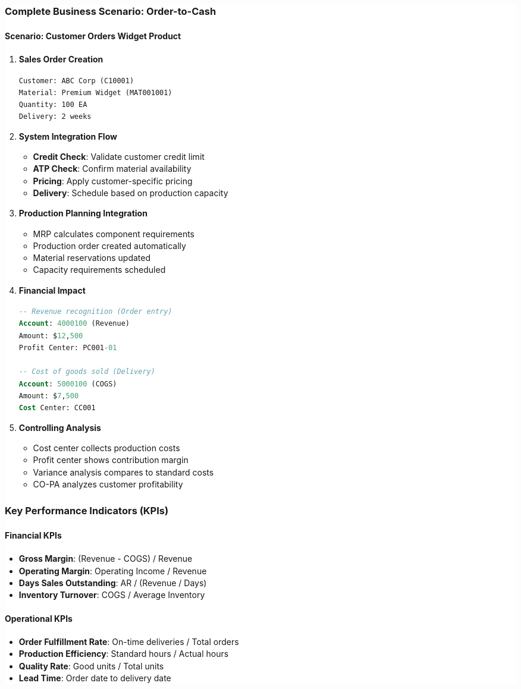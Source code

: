 ### Complete Business Scenario: Order-to-Cash

#### Scenario: Customer Orders Widget Product

1. **Sales Order Creation**
   ```
   Customer: ABC Corp (C10001)
   Material: Premium Widget (MAT001001)
   Quantity: 100 EA
   Delivery: 2 weeks
   ```

2. **System Integration Flow**
   - **Credit Check**: Validate customer credit limit
   - **ATP Check**: Confirm material availability
   - **Pricing**: Apply customer-specific pricing
   - **Delivery**: Schedule based on production capacity

3. **Production Planning Integration**
   - MRP calculates component requirements
   - Production order created automatically
   - Material reservations updated
   - Capacity requirements scheduled

4. **Financial Impact**
   ```sql
   -- Revenue recognition (Order entry)
   Account: 4000100 (Revenue)
   Amount: $12,500
   Profit Center: PC001-01
   
   -- Cost of goods sold (Delivery)
   Account: 5000100 (COGS)
   Amount: $7,500
   Cost Center: CC001
   ```

5. **Controlling Analysis**
   - Cost center collects production costs
   - Profit center shows contribution margin
   - Variance analysis compares to standard costs
   - CO-PA analyzes customer profitability

### Key Performance Indicators (KPIs)

#### Financial KPIs
- **Gross Margin**: (Revenue - COGS) / Revenue
- **Operating Margin**: Operating Income / Revenue
- **Days Sales Outstanding**: AR / (Revenue / Days)
- **Inventory Turnover**: COGS / Average Inventory

#### Operational KPIs
- **Order Fulfillment Rate**: On-time deliveries / Total orders
- **Production Efficiency**: Standard hours / Actual hours
- **Quality Rate**: Good units / Total units
- **Lead Time**: Order date to delivery date
